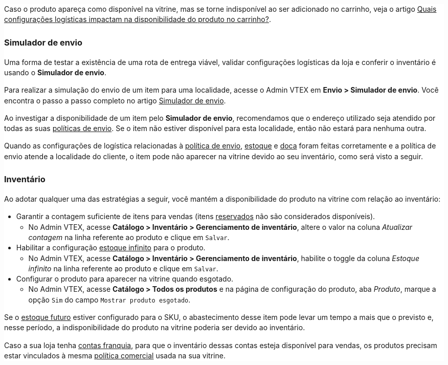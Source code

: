 <div class = "alert alert-info">
Caso o produto apareça como disponível na vitrine, mas se torne indisponível ao ser adicionado no carrinho, veja o artigo <a href="https://help.vtex.com/pt/tutorial/quais-configuracoes-logisticas-impactam-na-disponibilidade-do-produto-no-carrinho--NAyBFToRdvlDyOzeeAeNw">Quais configurações logísticas impactam na disponibilidade do produto no carrinho?</a>.
</div>

### Simulador de envio

Uma forma de testar a existência de uma rota de entrega viável, validar configurações logísticas da loja e conferir o inventário é usando o **Simulador de envio**. 

Para realizar a simulação do envio de um item para uma localidade, acesse o Admin VTEX em **Envio > Simulador de envio**. Você encontra o passo a passo completo no artigo [Simulador de envio](/pt/tutorial/simulador-de-envio--tutorials_144).

<div class="alert alert-warning">
Ao investigar a disponibilidade de um item pelo <b>Simulador de envio</b>, recomendamos que o endereço utilizado seja atendido por todas as suas <a href="https://help.vtex.com/pt/tutorial/politica-de-envio--tutorials_140">políticas de envio</a>. Se o item não estiver disponível para esta localidade, então não estará para nenhuma outra.
</div>

Quando as configurações de logística relacionadas à [política de envio](/pt/tutorial/politica-de-envio--tutorials_140), [estoque](/pt/tutorial/estoque--6oIxvsVDTtGpO7y6zwhGpb) e [doca](/pt/tutorial/doca--5DY8xHEjOLYDVL41Urd5qj) foram feitas corretamente e a política de envio atende a localidade do cliente, o item pode não aparecer na vitrine devido ao seu inventário, como será visto a seguir.

### Inventário

Ao adotar qualquer uma das estratégias a seguir, você mantém a disponibilidade do produto na vitrine com relação ao inventário:

* Garantir a contagem suficiente de itens para vendas (itens [reservados](/pt/tutorial/como-a-reserva-funciona--tutorials_92) não são considerados disponíveis).
    * No Admin VTEX, acesse **Catálogo > Inventário > Gerenciamento de inventário**, altere o valor na coluna *Atualizar contagem* na linha referente ao produto e clique em `Salvar`.
* Habilitar a configuração [estoque infinito](/pt/tutorial/gerenciar-inventario--tutorials_139) para o produto. 
    * No Admin VTEX, acesse **Catálogo > Inventário > Gerenciamento de inventário**, habilite o toggle da coluna *Estoque infinito* na linha referente ao produto e clique em `Salvar`. 
* Configurar o produto para aparecer na vitrine quando esgotado. 
    * No Admin VTEX, acesse **Catálogo > Todos os produtos** e na página de configuração do produto, aba *Produto*, marque a opção `Sim` do campo `Mostrar produto esgotado`.

Se o [estoque futuro](https://developers.vtex.com/docs/api-reference/logistics-api#put-/api/logistics/pvt/inventory/items/-skuId-/warehouses/-warehouseId-/supplyLots/-supplyLotId-) estiver configurado para o SKU, o abastecimento desse item pode levar um tempo a mais que o previsto e, nesse período, a indisponibilidade do produto na vitrine poderia ser devido ao inventário.

<div class="alert alert-warning">
Caso a sua loja tenha <a href="https://help.vtex.com/pt/tracks/trilha-da-loja-vtex--eSDNk26pdvemF3XKM0nK9/4yPqZQyj0t675QpcG7H6yl#tipos-de-conta-na-vtex">contas franquia</a>, para que o inventário dessas contas esteja disponível para vendas, os produtos precisam estar vinculados à mesma <a href="https://help.vtex.com/pt/tutorial/como-funciona-uma-politica-comercial--6Xef8PZiFm40kg2STrMkMV">política comercial</a> usada na sua vitrine.
</div>
